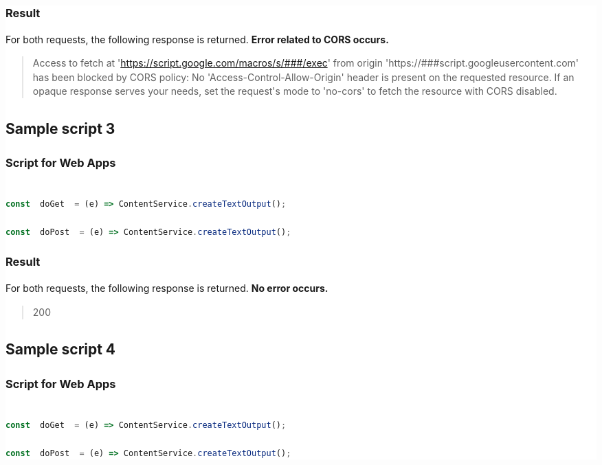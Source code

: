   

### Result

  

For both requests, the following response is returned. **Error related to CORS occurs.**

  

> Access to fetch at 'https://script.google.com/macros/s/###/exec' from origin 'https://###script.googleusercontent.com' has been blocked by CORS policy: No 'Access-Control-Allow-Origin' header is present on the requested resource. If an opaque response serves your needs, set the request's mode to 'no-cors' to fetch the resource with CORS disabled.

  

## Sample script 3

  

### Script for Web Apps

  

```javascript

const  doGet  = (e) => ContentService.createTextOutput();

const  doPost  = (e) => ContentService.createTextOutput();

```

  

### Result

  

For both requests, the following response is returned. **No error occurs.**

  

> 200

  

## Sample script 4

  

### Script for Web Apps

  

```javascript

const  doGet  = (e) => ContentService.createTextOutput();

const  doPost  = (e) => ContentService.createTextOutput();

```
